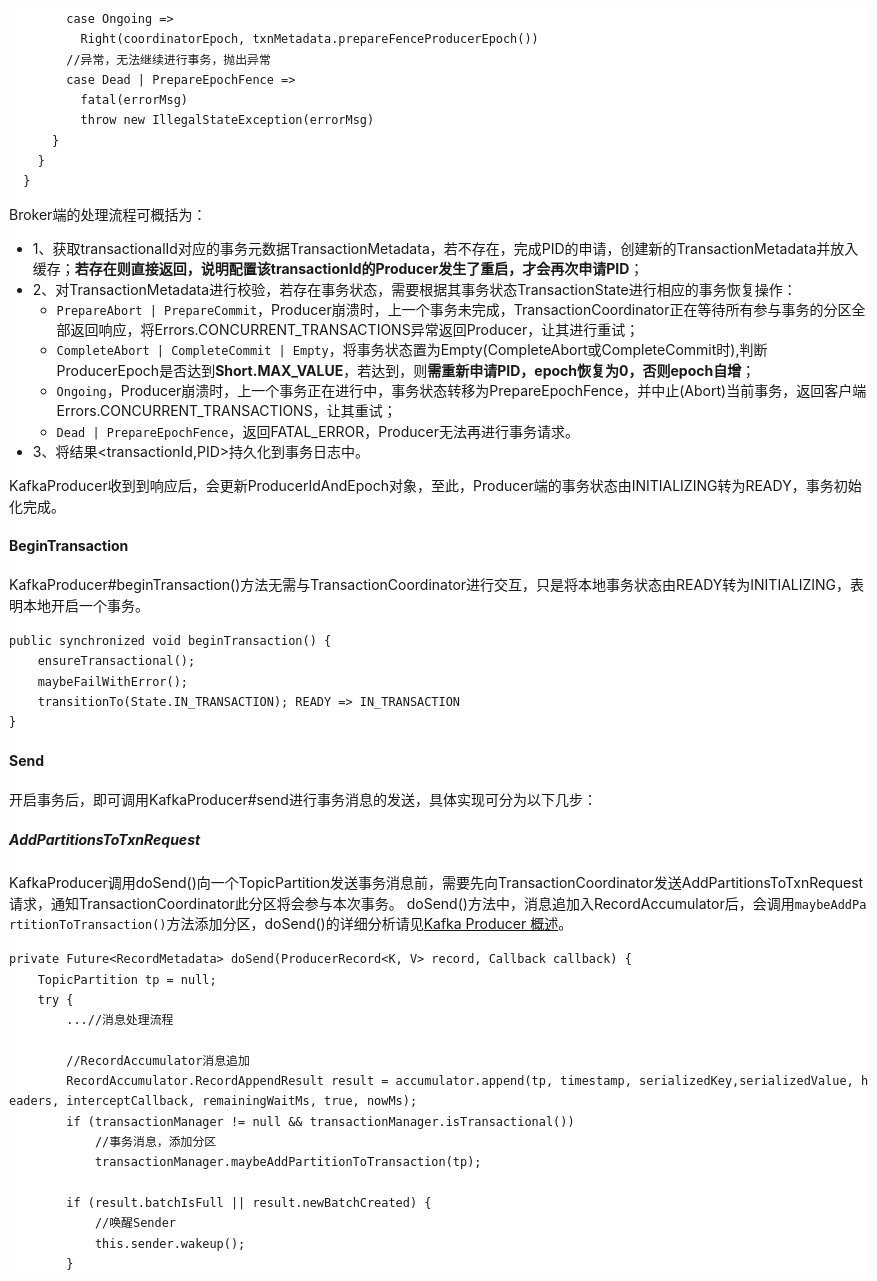 ```
        case Ongoing =>
          Right(coordinatorEpoch, txnMetadata.prepareFenceProducerEpoch())
        //异常，无法继续进行事务，抛出异常
        case Dead | PrepareEpochFence =>
          fatal(errorMsg)
          throw new IllegalStateException(errorMsg)
      }
    }
  }
```
Broker端的处理流程可概括为：

* 1、获取transactionalId对应的事务元数据TransactionMetadata，若不存在，完成PID的申请，创建新的TransactionMetadata并放入缓存；**若存在则直接返回，说明配置该transactionId的Producer发生了重启，才会再次申请PID**；
* 2、对TransactionMetadata进行校验，若存在事务状态，需要根据其事务状态TransactionState进行相应的事务恢复操作：
    * `PrepareAbort | PrepareCommit`，Producer崩溃时，上一个事务未完成，TransactionCoordinator正在等待所有参与事务的分区全部返回响应，将Errors.CONCURRENT_TRANSACTIONS异常返回Producer，让其进行重试；
    * `CompleteAbort | CompleteCommit | Empty`，将事务状态置为Empty(CompleteAbort或CompleteCommit时),判断ProducerEpoch是否达到**Short.MAX_VALUE**，若达到，则**需重新申请PID，epoch恢复为0，否则epoch自增**；
    * `Ongoing`，Producer崩溃时，上一个事务正在进行中，事务状态转移为PrepareEpochFence，并中止(Abort)当前事务，返回客户端Errors.CONCURRENT_TRANSACTIONS，让其重试；
    * `Dead | PrepareEpochFence`，返回FATAL_ERROR，Producer无法再进行事务请求。
* 3、将结果<transactionId,PID>持久化到事务日志中。

KafkaProducer收到到响应后，会更新ProducerIdAndEpoch对象，至此，Producer端的事务状态由INITIALIZING转为READY，事务初始化完成。

#### BeginTransaction

KafkaProducer#beginTransaction()方法无需与TransactionCoordinator进行交互，只是将本地事务状态由READY转为INITIALIZING，表明本地开启一个事务。

```
public synchronized void beginTransaction() {
    ensureTransactional();
    maybeFailWithError();
    transitionTo(State.IN_TRANSACTION); READY => IN_TRANSACTION
}
```

#### Send

开启事务后，即可调用KafkaProducer#send进行事务消息的发送，具体实现可分为以下几步：

##### AddPartitionsToTxnRequest

KafkaProducer调用doSend()向一个TopicPartition发送事务消息前，需要先向TransactionCoordinator发送AddPartitionsToTxnRequest请求，通知TransactionCoordinator此分区将会参与本次事务。
doSend()方法中，消息追加入RecordAccumulator后，会调用`maybeAddPartitionToTransaction()`方法添加分区，doSend()的详细分析请见[Kafka Producer 概述](https://guann1ng.github.io/kafka/2021/08/03/Kafka-Producer-%E6%A6%82%E8%BF%B0/)。

```
private Future<RecordMetadata> doSend(ProducerRecord<K, V> record, Callback callback) {
    TopicPartition tp = null;
    try {
        ...//消息处理流程
        
        //RecordAccumulator消息追加
        RecordAccumulator.RecordAppendResult result = accumulator.append(tp, timestamp, serializedKey,serializedValue, headers, interceptCallback, remainingWaitMs, true, nowMs);
        if (transactionManager != null && transactionManager.isTransactional())
            //事务消息，添加分区
            transactionManager.maybeAddPartitionToTransaction(tp);

        if (result.batchIsFull || result.newBatchCreated) {
            //唤醒Sender
            this.sender.wakeup();
        }
```